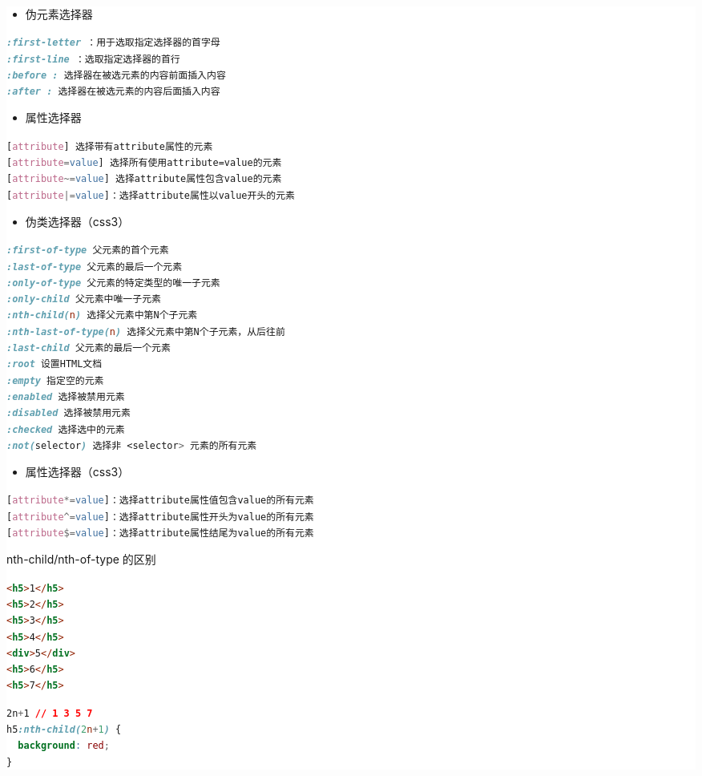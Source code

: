 - 伪元素选择器

```css
:first-letter ：用于选取指定选择器的首字母
:first-line ：选取指定选择器的首行
:before : 选择器在被选元素的内容前面插入内容
:after : 选择器在被选元素的内容后面插入内容
```

- 属性选择器

```css
[attribute] 选择带有attribute属性的元素
[attribute=value] 选择所有使用attribute=value的元素
[attribute~=value] 选择attribute属性包含value的元素
[attribute|=value]：选择attribute属性以value开头的元素
```

- 伪类选择器（css3）

```css
:first-of-type 父元素的首个元素
:last-of-type 父元素的最后一个元素
:only-of-type 父元素的特定类型的唯一子元素
:only-child 父元素中唯一子元素
:nth-child(n) 选择父元素中第N个子元素
:nth-last-of-type(n) 选择父元素中第N个子元素，从后往前
:last-child 父元素的最后一个元素
:root 设置HTML文档
:empty 指定空的元素
:enabled 选择被禁用元素
:disabled 选择被禁用元素
:checked 选择选中的元素
:not(selector) 选择非 <selector> 元素的所有元素
```

- 属性选择器（css3）

```css
[attribute*=value]：选择attribute属性值包含value的所有元素
[attribute^=value]：选择attribute属性开头为value的所有元素
[attribute$=value]：选择attribute属性结尾为value的所有元素
```

nth-child/nth-of-type 的区别

```html
<h5>1</h5>
<h5>2</h5>
<h5>3</h5>
<h5>4</h5>
<div>5</div>
<h5>6</h5>
<h5>7</h5>
```

```css
2n+1 // 1 3 5 7
h5:nth-child(2n+1) {
  background: red;
}
```
